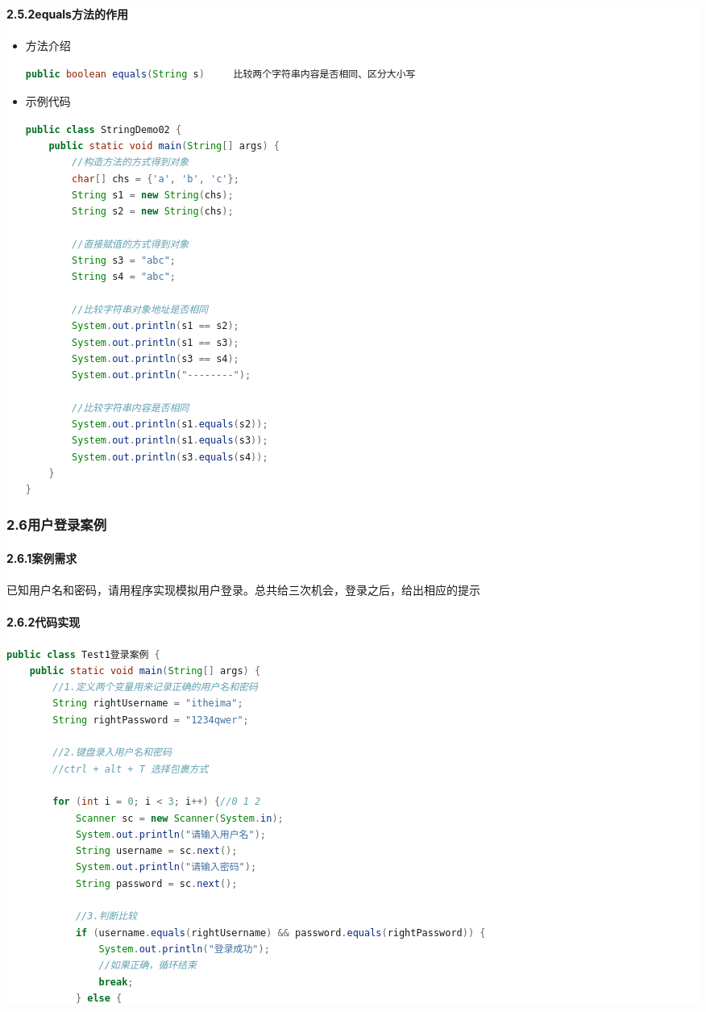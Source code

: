 #### 2.5.2equals方法的作用

- 方法介绍

  ```java
  public boolean equals(String s)     比较两个字符串内容是否相同、区分大小写
  ```

- 示例代码

  ```java
  public class StringDemo02 {
      public static void main(String[] args) {
          //构造方法的方式得到对象
          char[] chs = {'a', 'b', 'c'};
          String s1 = new String(chs);
          String s2 = new String(chs);
  
          //直接赋值的方式得到对象
          String s3 = "abc";
          String s4 = "abc";
  
          //比较字符串对象地址是否相同
          System.out.println(s1 == s2);
          System.out.println(s1 == s3);
          System.out.println(s3 == s4);
          System.out.println("--------");
  
          //比较字符串内容是否相同
          System.out.println(s1.equals(s2));
          System.out.println(s1.equals(s3));
          System.out.println(s3.equals(s4));
      }
  }
  ```

### 2.6用户登录案例

#### 2.6.1案例需求

​	已知用户名和密码，请用程序实现模拟用户登录。总共给三次机会，登录之后，给出相应的提示

#### 2.6.2代码实现

```java
public class Test1登录案例 {
    public static void main(String[] args) {
        //1.定义两个变量用来记录正确的用户名和密码
        String rightUsername = "itheima";
        String rightPassword = "1234qwer";

        //2.键盘录入用户名和密码
        //ctrl + alt + T 选择包裹方式

        for (int i = 0; i < 3; i++) {//0 1 2
            Scanner sc = new Scanner(System.in);
            System.out.println("请输入用户名");
            String username = sc.next();
            System.out.println("请输入密码");
            String password = sc.next();

            //3.判断比较
            if (username.equals(rightUsername) && password.equals(rightPassword)) {
                System.out.println("登录成功");
                //如果正确，循环结束
                break;
            } else {
```